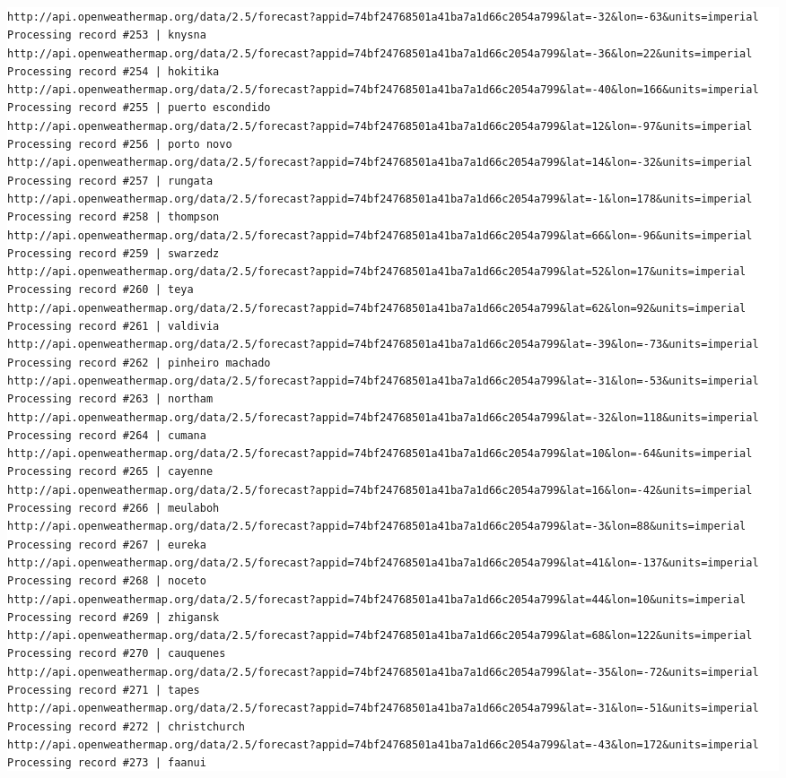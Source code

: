     http://api.openweathermap.org/data/2.5/forecast?appid=74bf24768501a41ba7a1d66c2054a799&lat=-32&lon=-63&units=imperial
    Processing record #253 | knysna
    http://api.openweathermap.org/data/2.5/forecast?appid=74bf24768501a41ba7a1d66c2054a799&lat=-36&lon=22&units=imperial
    Processing record #254 | hokitika
    http://api.openweathermap.org/data/2.5/forecast?appid=74bf24768501a41ba7a1d66c2054a799&lat=-40&lon=166&units=imperial
    Processing record #255 | puerto escondido
    http://api.openweathermap.org/data/2.5/forecast?appid=74bf24768501a41ba7a1d66c2054a799&lat=12&lon=-97&units=imperial
    Processing record #256 | porto novo
    http://api.openweathermap.org/data/2.5/forecast?appid=74bf24768501a41ba7a1d66c2054a799&lat=14&lon=-32&units=imperial
    Processing record #257 | rungata
    http://api.openweathermap.org/data/2.5/forecast?appid=74bf24768501a41ba7a1d66c2054a799&lat=-1&lon=178&units=imperial
    Processing record #258 | thompson
    http://api.openweathermap.org/data/2.5/forecast?appid=74bf24768501a41ba7a1d66c2054a799&lat=66&lon=-96&units=imperial
    Processing record #259 | swarzedz
    http://api.openweathermap.org/data/2.5/forecast?appid=74bf24768501a41ba7a1d66c2054a799&lat=52&lon=17&units=imperial
    Processing record #260 | teya
    http://api.openweathermap.org/data/2.5/forecast?appid=74bf24768501a41ba7a1d66c2054a799&lat=62&lon=92&units=imperial
    Processing record #261 | valdivia
    http://api.openweathermap.org/data/2.5/forecast?appid=74bf24768501a41ba7a1d66c2054a799&lat=-39&lon=-73&units=imperial
    Processing record #262 | pinheiro machado
    http://api.openweathermap.org/data/2.5/forecast?appid=74bf24768501a41ba7a1d66c2054a799&lat=-31&lon=-53&units=imperial
    Processing record #263 | northam
    http://api.openweathermap.org/data/2.5/forecast?appid=74bf24768501a41ba7a1d66c2054a799&lat=-32&lon=118&units=imperial
    Processing record #264 | cumana
    http://api.openweathermap.org/data/2.5/forecast?appid=74bf24768501a41ba7a1d66c2054a799&lat=10&lon=-64&units=imperial
    Processing record #265 | cayenne
    http://api.openweathermap.org/data/2.5/forecast?appid=74bf24768501a41ba7a1d66c2054a799&lat=16&lon=-42&units=imperial
    Processing record #266 | meulaboh
    http://api.openweathermap.org/data/2.5/forecast?appid=74bf24768501a41ba7a1d66c2054a799&lat=-3&lon=88&units=imperial
    Processing record #267 | eureka
    http://api.openweathermap.org/data/2.5/forecast?appid=74bf24768501a41ba7a1d66c2054a799&lat=41&lon=-137&units=imperial
    Processing record #268 | noceto
    http://api.openweathermap.org/data/2.5/forecast?appid=74bf24768501a41ba7a1d66c2054a799&lat=44&lon=10&units=imperial
    Processing record #269 | zhigansk
    http://api.openweathermap.org/data/2.5/forecast?appid=74bf24768501a41ba7a1d66c2054a799&lat=68&lon=122&units=imperial
    Processing record #270 | cauquenes
    http://api.openweathermap.org/data/2.5/forecast?appid=74bf24768501a41ba7a1d66c2054a799&lat=-35&lon=-72&units=imperial
    Processing record #271 | tapes
    http://api.openweathermap.org/data/2.5/forecast?appid=74bf24768501a41ba7a1d66c2054a799&lat=-31&lon=-51&units=imperial
    Processing record #272 | christchurch
    http://api.openweathermap.org/data/2.5/forecast?appid=74bf24768501a41ba7a1d66c2054a799&lat=-43&lon=172&units=imperial
    Processing record #273 | faanui